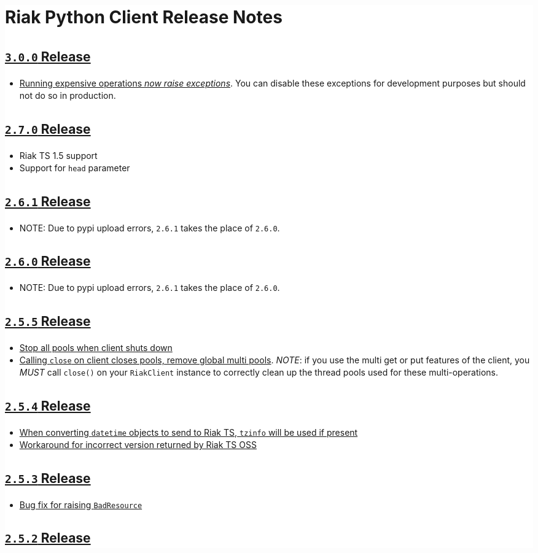 # Riak Python Client Release Notes

## [`3.0.0` Release](https://github.com/basho/riak-python-client/issues?q=milestone%3Ariak-python-client-3.0.0)

* [Running expensive operations *now raise exceptions*](https://github.com/basho/riak-python-client/pull/518). You can disable these exceptions for development purposes but should not do so in production.

## [`2.7.0` Release](https://github.com/basho/riak-python-client/issues?q=milestone%3Ariak-python-client-2.7.0)
 * Riak TS 1.5 support
 * Support for `head` parameter

## [`2.6.1` Release](https://github.com/basho/riak-python-client/issues?q=milestone%3Ariak-python-client-2.6.0)
 * NOTE: Due to pypi upload errors, `2.6.1` takes the place of `2.6.0`.

## [`2.6.0` Release](https://github.com/basho/riak-python-client/issues?q=milestone%3Ariak-python-client-2.6.0)
 * NOTE: Due to pypi upload errors, `2.6.1` takes the place of `2.6.0`.

## [`2.5.5` Release](https://github.com/basho/riak-python-client/issues?q=milestone%3Ariak-python-client-2.5.5)

 * [Stop all pools when client shuts down](https://github.com/basho/riak-python-client/pull/488)
 * [Calling `close` on client closes pools, remove global multi pools](https://github.com/basho/riak-python-client/pull/490). *NOTE*: if you use the multi get or put features of the client, you *MUST* call `close()` on your `RiakClient` instance to correctly clean up the thread pools used for these multi-operations.

## [`2.5.4` Release](https://github.com/basho/riak-python-client/issues?q=milestone%3Ariak-python-client-2.5.4)

 * [When converting `datetime` objects to send to Riak TS, `tzinfo` will be used if present](https://github.com/basho/riak-python-client/pull/486)
 * [Workaround for incorrect version returned by Riak TS OSS](https://github.com/basho/riak-python-client/pull/472)

## [`2.5.3` Release](https://github.com/basho/riak-python-client/issues?q=milestone%3Ariak-python-client-2.5.3)

 * [Bug fix for raising `BadResource`](https://github.com/basho/riak-python-client/pull/481)

## [`2.5.2` Release](https://github.com/basho/riak-python-client/issues?q=milestone%3Ariak-python-client-2.5.2)
